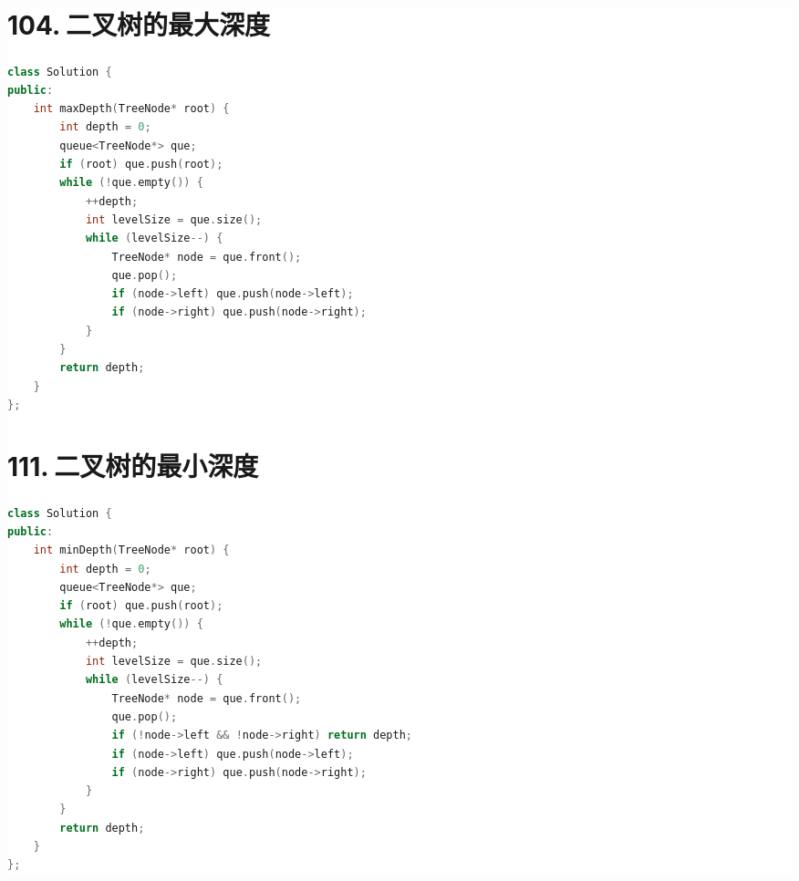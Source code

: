 # 104. 二叉树的最大深度

```cpp
class Solution {
public:
    int maxDepth(TreeNode* root) {
        int depth = 0;
        queue<TreeNode*> que;
        if (root) que.push(root);
        while (!que.empty()) {
            ++depth;
            int levelSize = que.size();
            while (levelSize--) {
                TreeNode* node = que.front();
                que.pop();
                if (node->left) que.push(node->left);
                if (node->right) que.push(node->right);
            }
        }
        return depth;
    }
};
```

# 111. 二叉树的最小深度

```cpp
class Solution {
public:
    int minDepth(TreeNode* root) {
        int depth = 0;
        queue<TreeNode*> que;
        if (root) que.push(root);
        while (!que.empty()) {
            ++depth;
            int levelSize = que.size();
            while (levelSize--) {
                TreeNode* node = que.front();
                que.pop();
                if (!node->left && !node->right) return depth;
                if (node->left) que.push(node->left);
                if (node->right) que.push(node->right);
            }
        }
        return depth;
    }
};
```

